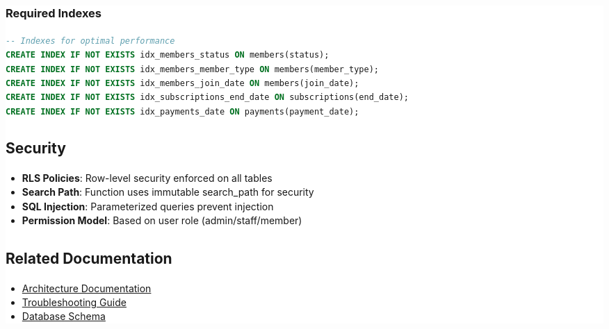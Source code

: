 ### Required Indexes

```sql
-- Indexes for optimal performance
CREATE INDEX IF NOT EXISTS idx_members_status ON members(status);
CREATE INDEX IF NOT EXISTS idx_members_member_type ON members(member_type);
CREATE INDEX IF NOT EXISTS idx_members_join_date ON members(join_date);
CREATE INDEX IF NOT EXISTS idx_subscriptions_end_date ON subscriptions(end_date);
CREATE INDEX IF NOT EXISTS idx_payments_date ON payments(payment_date);
```

## Security

- **RLS Policies**: Row-level security enforced on all tables
- **Search Path**: Function uses immutable search_path for security
- **SQL Injection**: Parameterized queries prevent injection
- **Permission Model**: Based on user role (admin/staff/member)

## Related Documentation

- [Architecture Documentation](../members-table-architecture.md)
- [Troubleshooting Guide](../troubleshooting-members-table.md)
- [Database Schema](../../src/features/database/README.md)
